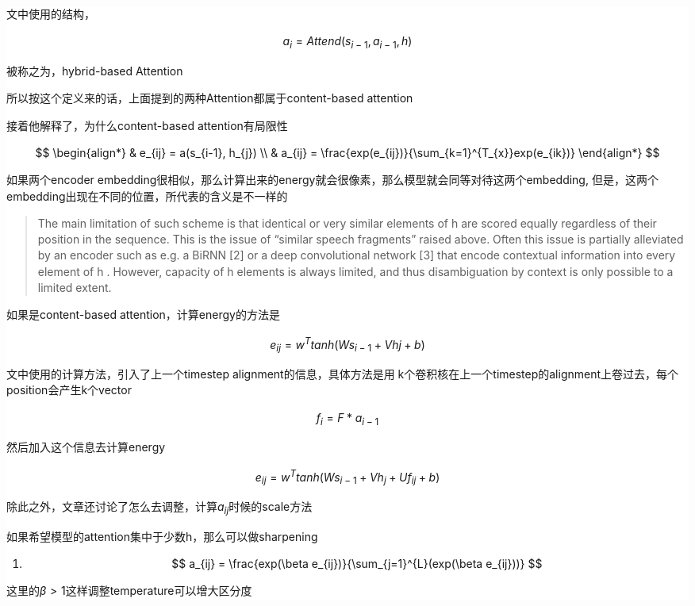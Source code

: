 文中使用的结构，

$$
a_{i} = Attend(s_{i-1}, a_{i-1}, h)
$$

被称之为，hybrid-based Attention

所以按这个定义来的话，上面提到的两种Attention都属于content-based attention

接着他解释了，为什么content-based attention有局限性

$$
\begin{align*}
& e_{ij} = a(s_{i-1}, h_{j}) \\
& a_{ij} = \frac{exp(e_{ij})}{\sum_{k=1}^{T_{x}}exp(e_{ik})}
\end{align*}
$$

如果两个encoder embedding很相似，那么计算出来的energy就会很像素，那么模型就会同等对待这两个embedding, 但是，这两个embedding出现在不同的位置，所代表的含义是不一样的

> The main limitation of such scheme is that identical or very similar elements of h are scored equally regardless of their position in the sequence. This is the issue of “similar speech fragments” raised above. Often this issue is partially alleviated by an encoder such as e.g. a BiRNN [2] or a deep convolutional network [3] that encode contextual information into every element of h . However, capacity of h elements is always limited, and thus disambiguation by context is only possible to a limited extent.


如果是content-based attention，计算energy的方法是

$$
e_{ij} = w^{T}tanh(Ws_{i-1} + Vh{j} + b)
$$

文中使用的计算方法，引入了上一个timestep alignment的信息，具体方法是用
k个卷积核在上一个timestep的alignment上卷过去，每个position会产生k个vector

$$
f_{i} = F*a_{i-1}
$$

然后加入这个信息去计算energy

$$
e_{ij} = w^{T}tanh(Ws_{i-1} + Vh_{j} + Uf_{ij} + b)
$$


除此之外，文章还讨论了怎么去调整，计算$a_{ij}$时候的scale方法

如果希望模型的attention集中于少数h，那么可以做sharpening

1)  $$
a_{ij} = \frac{exp(\beta e_{ij})}{\sum_{j=1}^{L}(exp(\beta e_{ij}))}
$$

这里的$\beta > 1$这样调整temperature可以增大区分度
